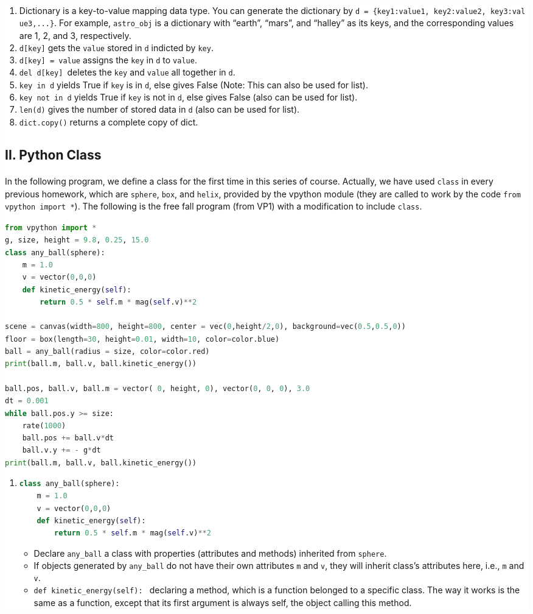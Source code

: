 1. Dictionary is a key-to-value mapping data type. You can generate the dictionary by `d = {key1:value1, key2:value2, key3:value3,...}`. For example, `astro_obj` is a dictionary with “earth”, “mars”, and “halley” as its keys, and the corresponding values are 1, 2, and 3, respectively.  
2. `d[key]` gets the `value` stored in `d` indicted by `key`.  
3. `d[key] = value` assigns the `key` in `d` to `value`.  
4. `del d[key] `deletes the `key` and `value` all together in `d`.  
5. `key in d` yields True if `key` is in `d`, else gives False (Note: This can also be used for list).  
6. `key not in d` yields True if `key` is not in `d`, else gives False (also can be used for list).  
7. `len(d)` gives the number of stored data in `d` (also can be used for list).  
8. `dict.copy()` returns a complete copy of dict.  

## II. Python Class  
In the following program, we define a class for the first time in this series of course. Actually, we have used `class` in every previous homework, which are `sphere`, `box`, and `helix`, provided by the vpython module (they are called to work by the code `from vpython import *`). The following is the free fall program (from VP1) with a modification to include `class`.  

```python
from vpython import *
g, size, height = 9.8, 0.25, 15.0
class any_ball(sphere):         
    m = 1.0                      
    v = vector(0,0,0)            
    def kinetic_energy(self):    
        return 0.5 * self.m * mag(self.v)**2

scene = canvas(width=800, height=800, center = vec(0,height/2,0), background=vec(0.5,0.5,0))
floor = box(length=30, height=0.01, width=10, color=color.blue)
ball = any_ball(radius = size, color=color.red) 
print(ball.m, ball.v, ball.kinetic_energy())    

ball.pos, ball.v, ball.m = vector( 0, height, 0), vector(0, 0, 0), 3.0
dt = 0.001
while ball.pos.y >= size:
    rate(1000)
    ball.pos += ball.v*dt 
    ball.v.y += - g*dt
print(ball.m, ball.v, ball.kinetic_energy())    
```
1. 
    ```python
    class any_ball(sphere):          
        m = 1.0                      
        v = vector(0,0,0)            
        def kinetic_energy(self):    
            return 0.5 * self.m * mag(self.v)**2
    ```
    + Declare `any_ball` a class with properties (attributes and methods) inherited from `sphere`.  
    + If objects generated by `any_ball` do not have their own attributes `m` and `v`, they will inherit class’s attributes here, i.e., `m` and `v`.  
    + `def kinetic_energy(self): ` declaring a method, which is a function belonged to a specific class. The way it works is the same as a function,  except that its first argument is always self, the object calling this method.  
